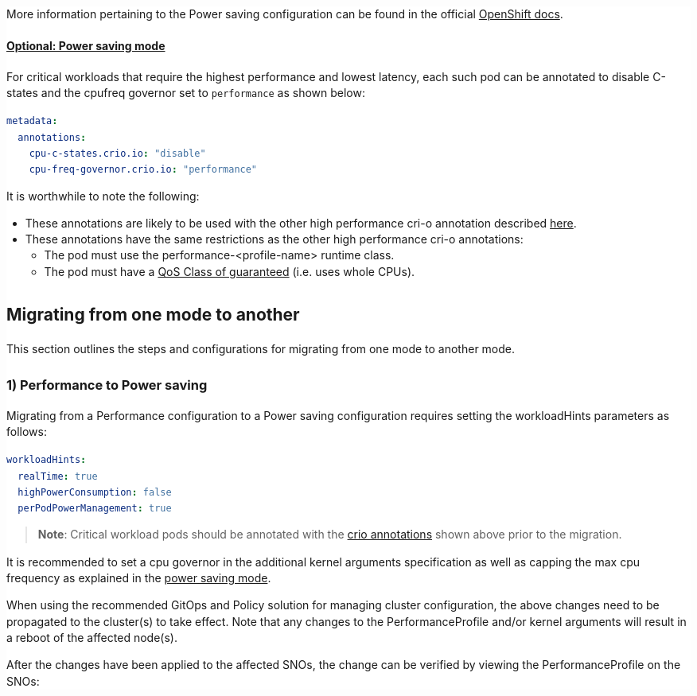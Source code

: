 More information pertaining to the Power saving configuration can be found in the official [OpenShift docs](https://docs.openshift.com/container-platform/4.12/scalability_and_performance/cnf-low-latency-tuning.html#node-tuning-operator-pod-power-saving-config_cnf-master).

#### [Optional: Power saving mode](#optional-power-saving-mode)

For critical workloads that require the highest performance and lowest latency, each such pod can be annotated to disable C-states and the cpufreq governor set to `performance` as shown below:

```yaml
metadata:
  annotations:
    cpu-c-states.crio.io: "disable"
    cpu-freq-governor.crio.io: "performance"
```

It is worthwhile to note the following:

- These annotations are likely to be used with the other high performance cri-o annotation described [here](https://docs.openshift.com/container-platform/4.12/scalability_and_performance/cnf-low-latency-tuning.html#node-tuning-operator-pod-power-saving-config_cnf-master).
- These annotations have the same restrictions as the other high performance cri-o annotations:
  - The pod must use the performance-&lt;profile-name&gt; runtime class.
  - The pod must have a [QoS Class of guaranteed](https://kubernetes.io/docs/tasks/configure-pod-container/quality-service-pod/#create-a-pod-that-gets-assigned-a-qos-class-of-guaranteed) (i.e. uses whole CPUs).

## Migrating from one mode to another

This section outlines the steps and configurations for migrating from one mode to another mode.

### 1) Performance to Power saving

Migrating from a Performance configuration to a Power saving configuration requires setting the workloadHints parameters as follows:

```yaml
workloadHints:
  realTime: true
  highPowerConsumption: false
  perPodPowerManagement: true
```

> **Note**: Critical workload pods should be annotated with the [crio annotations](#optional-power-saving-mode) shown above prior to the migration.

It is recommended to set a cpu governor in the additional kernel arguments specification as well as capping the max cpu frequency as explained in the [power saving mode](#3-power-saving-mode).

When using the recommended GitOps and Policy solution for managing cluster configuration, the above changes need to be propagated to the cluster(s) to take effect. Note that any changes to the PerformanceProfile and/or kernel arguments will result in a reboot of the affected node(s).

After the changes have been applied to the affected SNOs, the change can be verified by viewing the PerformanceProfile on the SNOs:
